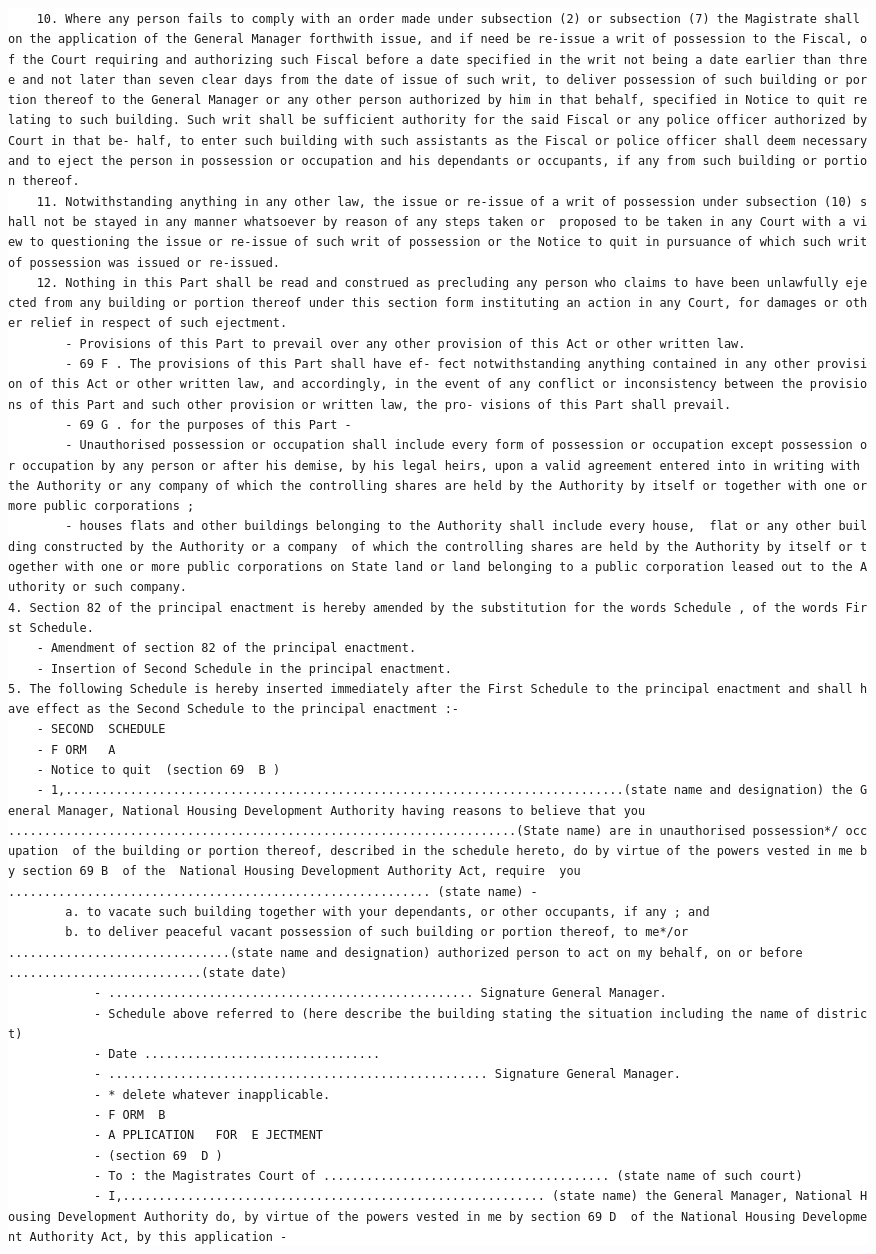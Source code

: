         10. Where any person fails to comply with an order made under subsection (2) or subsection (7) the Magistrate shall on the application of the General Manager forthwith issue, and if need be re-issue a writ of possession to the Fiscal, of the Court requiring and authorizing such Fiscal before a date specified in the writ not being a date earlier than three and not later than seven clear days from the date of issue of such writ, to deliver possession of such building or portion thereof to the General Manager or any other person authorized by him in that behalf, specified in Notice to quit relating to such building. Such writ shall be sufficient authority for the said Fiscal or any police officer authorized by Court in that be- half, to enter such building with such assistants as the Fiscal or police officer shall deem necessary and to eject the person in possession or occupation and his dependants or occupants, if any from such building or portion thereof.
        11. Notwithstanding anything in any other law, the issue or re-issue of a writ of possession under subsection (10) shall not be stayed in any manner whatsoever by reason of any steps taken or  proposed to be taken in any Court with a view to questioning the issue or re-issue of such writ of possession or the Notice to quit in pursuance of which such writ of possession was issued or re-issued.
        12. Nothing in this Part shall be read and construed as precluding any person who claims to have been unlawfully ejected from any building or portion thereof under this section form instituting an action in any Court, for damages or other relief in respect of such ejectment.
            - Provisions of this Part to prevail over any other provision of this Act or other written law.
            - 69 F . The provisions of this Part shall have ef- fect notwithstanding anything contained in any other provision of this Act or other written law, and accordingly, in the event of any conflict or inconsistency between the provisions of this Part and such other provision or written law, the pro- visions of this Part shall prevail.
            - 69 G . for the purposes of this Part -
            - Unauthorised possession or occupation shall include every form of possession or occupation except possession or occupation by any person or after his demise, by his legal heirs, upon a valid agreement entered into in writing with the Authority or any company of which the controlling shares are held by the Authority by itself or together with one or more public corporations ;
            - houses flats and other buildings belonging to the Authority shall include every house,  flat or any other building constructed by the Authority or a company  of which the controlling shares are held by the Authority by itself or together with one or more public corporations on State land or land belonging to a public corporation leased out to the Authority or such company. 
    4. Section 82 of the principal enactment is hereby amended by the substitution for the words Schedule , of the words First Schedule.
        - Amendment of section 82 of the principal enactment.
        - Insertion of Second Schedule in the principal enactment.
    5. The following Schedule is hereby inserted immediately after the First Schedule to the principal enactment and shall have effect as the Second Schedule to the principal enactment :-
        - SECOND  SCHEDULE
        - F ORM   A
        - Notice to quit  (section 69  B )
        - 1,..............................................................................(state name and designation) the General Manager, National Housing Development Authority having reasons to believe that you .......................................................................(State name) are in unauthorised possession*/ occupation  of the building or portion thereof, described in the schedule hereto, do by virtue of the powers vested in me by section 69 B  of the  National Housing Development Authority Act, require  you ........................................................... (state name) -
            a. to vacate such building together with your dependants, or other occupants, if any ; and
            b. to deliver peaceful vacant possession of such building or portion thereof, to me*/or ...............................(state name and designation) authorized person to act on my behalf, on or before ...........................(state date)
                - ................................................... Signature General Manager.
                - Schedule above referred to (here describe the building stating the situation including the name of district)
                - Date .................................
                - ..................................................... Signature General Manager.
                - * delete whatever inapplicable.
                - F ORM  B
                - A PPLICATION   FOR  E JECTMENT
                - (section 69  D )
                - To : the Magistrates Court of ........................................ (state name of such court)
                - I,........................................................... (state name) the General Manager, National Housing Development Authority do, by virtue of the powers vested in me by section 69 D  of the National Housing Development Authority Act, by this application -